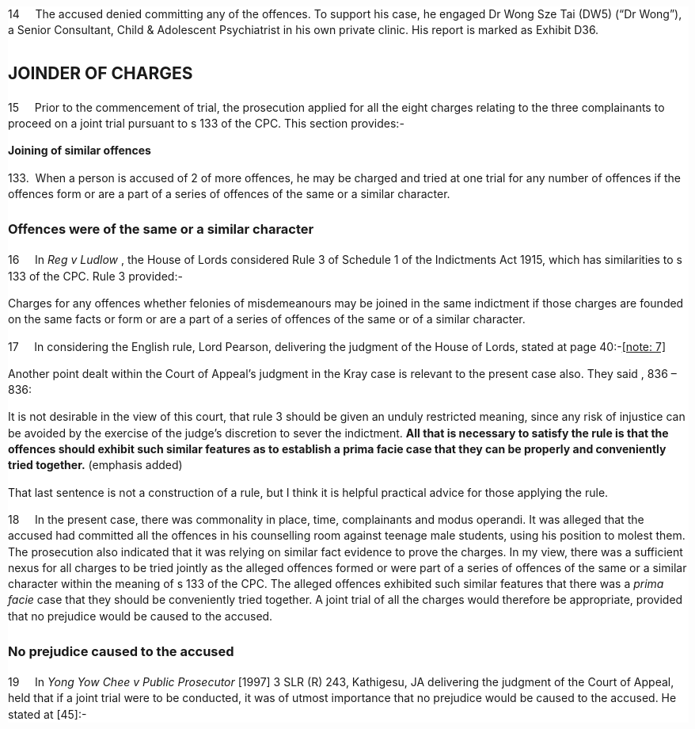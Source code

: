 14     The accused denied committing any of the offences. To support his case, he engaged Dr Wong Sze Tai (DW5) (“Dr Wong”), a Senior Consultant, Child & Adolescent Psychiatrist in his own private clinic. His report is marked as Exhibit D36.

## JOINDER OF CHARGES

15     Prior to the commencement of trial, the prosecution applied for all the eight charges relating to the three complainants to proceed on a joint trial pursuant to s 133 of the CPC. This section provides:-

**Joining of similar offences**

133.  When a person is accused of 2 of more offences, he may be charged and tried at one trial for any number of offences if the offences form or are a part of a series of offences of the same or a similar character.

### Offences were of the same or a similar character

16     In _Reg v Ludlow_ , the House of Lords considered Rule 3 of Schedule 1 of the Indictments Act 1915, which has similarities to s 133 of the CPC. Rule 3 provided:-

Charges for any offences whether felonies of misdemeanours may be joined in the same indictment if those charges are founded on the same facts or form or are a part of a series of offences of the same or of a similar character.

17     In considering the English rule, Lord Pearson, delivering the judgment of the House of Lords, stated at page 40:-[\[note: 7\]](#Ftn_7)

Another point dealt within the Court of Appeal’s judgment in the Kray case is relevant to the present case also. They said , 836 – 836:

It is not desirable in the view of this court, that rule 3 should be given an unduly restricted meaning, since any risk of injustice can be avoided by the exercise of the judge’s discretion to sever the indictment. **All that is necessary to satisfy the rule is that the offences should exhibit such similar features as to establish a prima facie case that they can be properly and conveniently tried together.** (emphasis added)

That last sentence is not a construction of a rule, but I think it is helpful practical advice for those applying the rule.

18     In the present case, there was commonality in place, time, complainants and modus operandi. It was alleged that the accused had committed all the offences in his counselling room against teenage male students, using his position to molest them. The prosecution also indicated that it was relying on similar fact evidence to prove the charges. In my view, there was a sufficient nexus for all charges to be tried jointly as the alleged offences formed or were part of a series of offences of the same or a similar character within the meaning of s 133 of the CPC. The alleged offences exhibited such similar features that there was a _prima facie_ case that they should be conveniently tried together. A joint trial of all the charges would therefore be appropriate, provided that no prejudice would be caused to the accused.

### No prejudice caused to the accused

19     In _Yong Yow Chee v Public Prosecutor_ \[1997\] 3 SLR (R) 243, Kathigesu, JA delivering the judgment of the Court of Appeal, held that if a joint trial were to be conducted, it was of utmost importance that no prejudice would be caused to the accused. He stated at \[45\]:-
